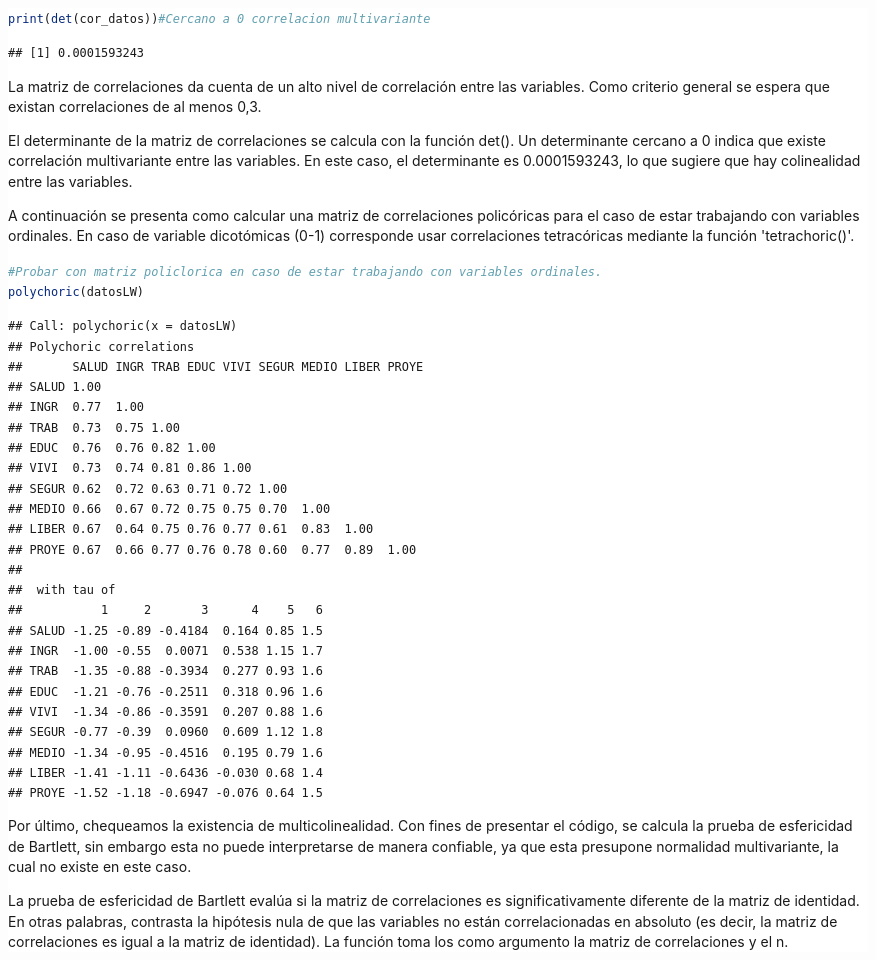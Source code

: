 ```r
print(det(cor_datos))#Cercano a 0 correlacion multivariante
```

```
## [1] 0.0001593243
```

La matriz de correlaciones da cuenta de un alto nivel de correlación entre las variables. Como criterio general se espera que existan correlaciones de al menos 0,3. 

El determinante de la matriz de correlaciones se calcula con la función det(). Un determinante cercano a 0 indica que existe correlación multivariante entre las variables. En este caso, el determinante es 0.0001593243, lo que sugiere que hay  colinealidad entre las variables.

A continuación se presenta como calcular una matriz de correlaciones policóricas para el caso de estar trabajando con variables ordinales. En caso de variable dicotómicas (0-1) corresponde usar correlaciones tetracóricas mediante la función 'tetrachoric()'.


```r
#Probar con matriz policlorica en caso de estar trabajando con variables ordinales.
polychoric(datosLW)
```

```
## Call: polychoric(x = datosLW)
## Polychoric correlations 
##       SALUD INGR TRAB EDUC VIVI SEGUR MEDIO LIBER PROYE
## SALUD 1.00                                             
## INGR  0.77  1.00                                       
## TRAB  0.73  0.75 1.00                                  
## EDUC  0.76  0.76 0.82 1.00                             
## VIVI  0.73  0.74 0.81 0.86 1.00                        
## SEGUR 0.62  0.72 0.63 0.71 0.72 1.00                   
## MEDIO 0.66  0.67 0.72 0.75 0.75 0.70  1.00             
## LIBER 0.67  0.64 0.75 0.76 0.77 0.61  0.83  1.00       
## PROYE 0.67  0.66 0.77 0.76 0.78 0.60  0.77  0.89  1.00 
## 
##  with tau of 
##           1     2       3      4    5   6
## SALUD -1.25 -0.89 -0.4184  0.164 0.85 1.5
## INGR  -1.00 -0.55  0.0071  0.538 1.15 1.7
## TRAB  -1.35 -0.88 -0.3934  0.277 0.93 1.6
## EDUC  -1.21 -0.76 -0.2511  0.318 0.96 1.6
## VIVI  -1.34 -0.86 -0.3591  0.207 0.88 1.6
## SEGUR -0.77 -0.39  0.0960  0.609 1.12 1.8
## MEDIO -1.34 -0.95 -0.4516  0.195 0.79 1.6
## LIBER -1.41 -1.11 -0.6436 -0.030 0.68 1.4
## PROYE -1.52 -1.18 -0.6947 -0.076 0.64 1.5
```

Por último, chequeamos la existencia de multicolinealidad. Con fines de presentar el código, se calcula la prueba de esfericidad de Bartlett, sin embargo esta no puede interpretarse de manera confiable, ya que esta presupone normalidad multivariante, la cual no existe en este caso. 

La prueba de esfericidad de Bartlett evalúa si la matriz de correlaciones es significativamente diferente de la matriz de identidad. En otras palabras, contrasta la hipótesis nula de que las variables no están correlacionadas en absoluto (es decir, la matriz de correlaciones es igual a la matriz de identidad). La función toma los como argumento la matriz de correlaciones y el n.
